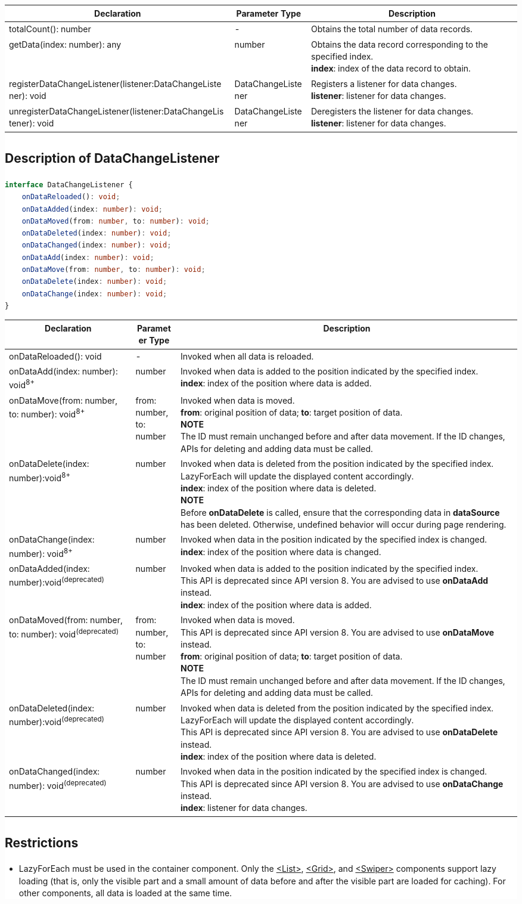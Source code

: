 | Declaration                                    | Parameter Type              | Description                                   |
| ---------------------------------------- | ------------------ | ------------------------------------- |
| totalCount(): number                | -                  | Obtains the total number of data records.                              |
| getData(index: number): any    | number             | Obtains the data record corresponding to the specified index.<br>**index**: index of the data record to obtain.|
| registerDataChangeListener(listener:DataChangeListener): void | DataChangeListener | Registers a listener for data changes.<br>**listener**: listener for data changes.     |
| unregisterDataChangeListener(listener:DataChangeListener): void | DataChangeListener | Deregisters the listener for data changes.<br>**listener**: listener for data changes.     |


## Description of DataChangeListener


```ts
interface DataChangeListener {
    onDataReloaded(): void;
    onDataAdded(index: number): void;
    onDataMoved(from: number, to: number): void;
    onDataDeleted(index: number): void;
    onDataChanged(index: number): void;
    onDataAdd(index: number): void;
    onDataMove(from: number, to: number): void;
    onDataDelete(index: number): void;
    onDataChange(index: number): void;
}
```

| Declaration                                                    | Parameter Type                              | Description                                                        |
| ------------------------------------------------------------ | -------------------------------------- | ------------------------------------------------------------ |
| onDataReloaded(): void                                  | -                                      | Invoked when all data is reloaded.                                  |
| onDataAdd(index: number): void<sup>8+</sup>        | number                                 | Invoked when data is added to the position indicated by the specified index.<br>**index**: index of the position where data is added.|
| onDataMove(from: number, to: number): void<sup>8+</sup> | from: number,<br>to: number | Invoked when data is moved.<br>**from**: original position of data; **to**: target position of data.<br>**NOTE**<br>The ID must remain unchanged before and after data movement. If the ID changes, APIs for deleting and adding data must be called.|
| onDataDelete(index: number):void<sup>8+</sup>                | number                                 | Invoked when data is deleted from the position indicated by the specified index. LazyForEach will update the displayed content accordingly.<br>**index**: index of the position where data is deleted.<br>**NOTE**<br>Before **onDataDelete** is called, ensure that the corresponding data in **dataSource** has been deleted. Otherwise, undefined behavior will occur during page rendering.|
| onDataChange(index: number): void<sup>8+</sup>     | number                                 | Invoked when data in the position indicated by the specified index is changed.<br>**index**: index of the position where data is changed.|
| onDataAdded(index: number):void<sup>(deprecated)</sup>  | number                                 | Invoked when data is added to the position indicated by the specified index.<br>This API is deprecated since API version 8. You are advised to use **onDataAdd** instead.<br>**index**: index of the position where data is added.|
| onDataMoved(from: number, to: number): void<sup>(deprecated)</sup> | from: number,<br>to: number | Invoked when data is moved.<br>This API is deprecated since API version 8. You are advised to use **onDataMove** instead.<br>**from**: original position of data; **to**: target position of data.<br>**NOTE**<br>The ID must remain unchanged before and after data movement. If the ID changes, APIs for deleting and adding data must be called.|
| onDataDeleted(index: number):void<sup>(deprecated)</sup>     | number                                 | Invoked when data is deleted from the position indicated by the specified index. LazyForEach will update the displayed content accordingly.<br>This API is deprecated since API version 8. You are advised to use **onDataDelete** instead.<br>**index**: index of the position where data is deleted.|
| onDataChanged(index: number): void<sup>(deprecated)</sup> | number                                 | Invoked when data in the position indicated by the specified index is changed.<br>This API is deprecated since API version 8. You are advised to use **onDataChange** instead.<br>**index**: listener for data changes.|


## Restrictions

- LazyForEach must be used in the container component. Only the [\<List>](../reference/arkui-ts/ts-container-list.md), [\<Grid>](../reference/arkui-ts/ts-container-grid.md), and [\<Swiper>](../reference/arkui-ts/ts-container-swiper.md) components support lazy loading (that is, only the visible part and a small amount of data before and after the visible part are loaded for caching). For other components, all data is loaded at the same time.
